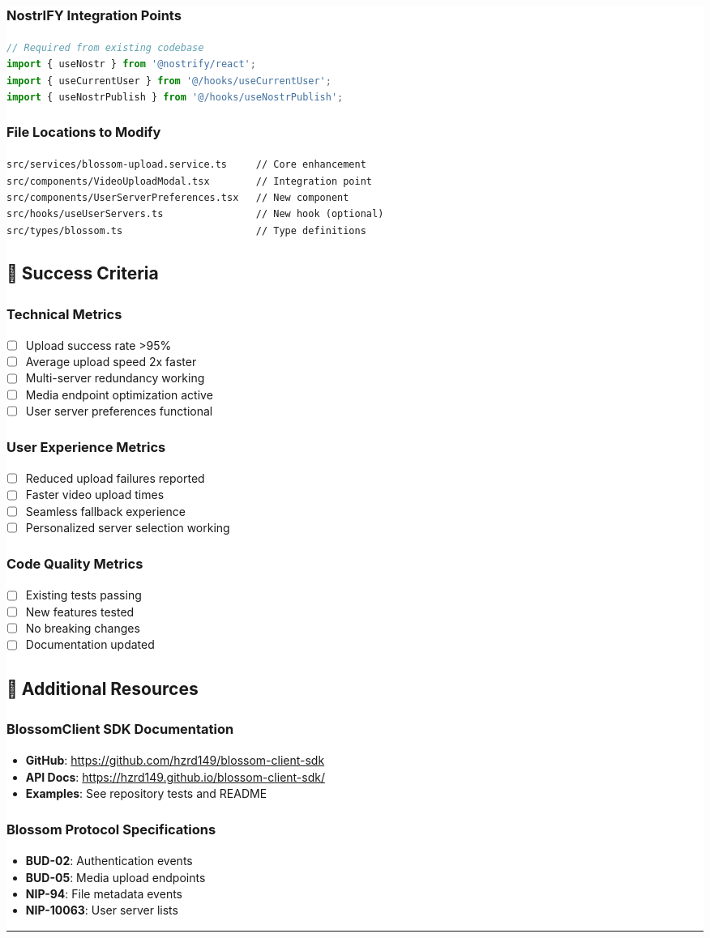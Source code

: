 ### NostrIFY Integration Points
```typescript
// Required from existing codebase
import { useNostr } from '@nostrify/react';
import { useCurrentUser } from '@/hooks/useCurrentUser';
import { useNostrPublish } from '@/hooks/useNostrPublish';
```

### File Locations to Modify
```
src/services/blossom-upload.service.ts     // Core enhancement
src/components/VideoUploadModal.tsx        // Integration point  
src/components/UserServerPreferences.tsx   // New component
src/hooks/useUserServers.ts                // New hook (optional)
src/types/blossom.ts                       // Type definitions
```

## 🎯 Success Criteria

### Technical Metrics
- [ ] Upload success rate >95%
- [ ] Average upload speed 2x faster
- [ ] Multi-server redundancy working
- [ ] Media endpoint optimization active
- [ ] User server preferences functional

### User Experience Metrics  
- [ ] Reduced upload failures reported
- [ ] Faster video upload times
- [ ] Seamless fallback experience
- [ ] Personalized server selection working

### Code Quality Metrics
- [ ] Existing tests passing
- [ ] New features tested
- [ ] No breaking changes
- [ ] Documentation updated

## 🔗 Additional Resources

### BlossomClient SDK Documentation
- **GitHub**: https://github.com/hzrd149/blossom-client-sdk
- **API Docs**: https://hzrd149.github.io/blossom-client-sdk/
- **Examples**: See repository tests and README

### Blossom Protocol Specifications
- **BUD-02**: Authentication events
- **BUD-05**: Media upload endpoints  
- **NIP-94**: File metadata events
- **NIP-10063**: User server lists

---